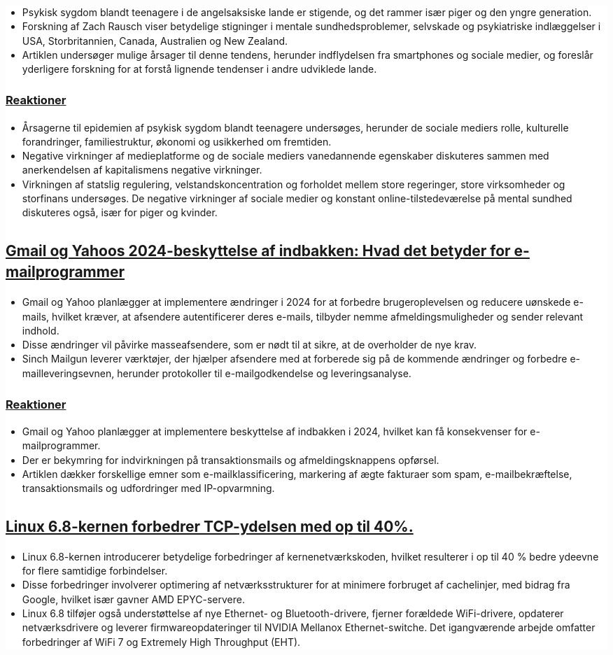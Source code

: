 - Psykisk sygdom blandt teenagere i de angelsaksiske lande er stigende, og det rammer især piger og den yngre generation.
- Forskning af Zach Rausch viser betydelige stigninger i mentale sundhedsproblemer, selvskade og psykiatriske indlæggelser i USA, Storbritannien, Canada, Australien og New Zealand.
- Artiklen undersøger mulige årsager til denne tendens, herunder indflydelsen fra smartphones og sociale medier, og foreslår yderligere forskning for at forstå lignende tendenser i andre udviklede lande.

### [Reaktioner](https://news.ycombinator.com/item?id=38935605)

- Årsagerne til epidemien af psykisk sygdom blandt teenagere undersøges, herunder de sociale mediers rolle, kulturelle forandringer, familiestruktur, økonomi og usikkerhed om fremtiden.
- Negative virkninger af medieplatforme og de sociale mediers vanedannende egenskaber diskuteres sammen med anerkendelsen af kapitalismens negative virkninger.
- Virkningen af statslig regulering, velstandskoncentration og forholdet mellem store regeringer, store virksomheder og storfinans undersøges. De negative virkninger af sociale medier og konstant online-tilstedeværelse på mental sundhed diskuteres også, især for piger og kvinder.

## [Gmail og Yahoos 2024-beskyttelse af indbakken: Hvad det betyder for e-mailprogrammer](https://www.mailgun.com/blog/deliverability/gmail-and-yahoo-inbox-updates-2024/)

- Gmail og Yahoo planlægger at implementere ændringer i 2024 for at forbedre brugeroplevelsen og reducere uønskede e-mails, hvilket kræver, at afsendere autentificerer deres e-mails, tilbyder nemme afmeldingsmuligheder og sender relevant indhold.
- Disse ændringer vil påvirke masseafsendere, som er nødt til at sikre, at de overholder de nye krav.
- Sinch Mailgun leverer værktøjer, der hjælper afsendere med at forberede sig på de kommende ændringer og forbedre e-mailleveringsevnen, herunder protokoller til e-mailgodkendelse og leveringsanalyse.

### [Reaktioner](https://news.ycombinator.com/item?id=38935048)

- Gmail og Yahoo planlægger at implementere beskyttelse af indbakken i 2024, hvilket kan få konsekvenser for e-mailprogrammer.
- Der er bekymring for indvirkningen på transaktionsmails og afmeldingsknappens opførsel.
- Artiklen dækker forskellige emner som e-mailklassificering, markering af ægte fakturaer som spam, e-mailbekræftelse, transaktionsmails og udfordringer med IP-opvarmning.

## [Linux 6.8-kernen forbedrer TCP-ydelsen med op til 40%.](https://www.phoronix.com/news/Linux-6.8-Networking)

- Linux 6.8-kernen introducerer betydelige forbedringer af kernenetværkskoden, hvilket resulterer i op til 40 % bedre ydeevne for flere samtidige forbindelser.
- Disse forbedringer involverer optimering af netværksstrukturer for at minimere forbruget af cachelinjer, med bidrag fra Google, hvilket især gavner AMD EPYC-servere.
- Linux 6.8 tilføjer også understøttelse af nye Ethernet- og Bluetooth-drivere, fjerner forældede WiFi-drivere, opdaterer netværksdrivere og leverer firmwareopdateringer til NVIDIA Mellanox Ethernet-switche. Det igangværende arbejde omfatter forbedringer af WiFi 7 og Extremely High Throughput (EHT).
